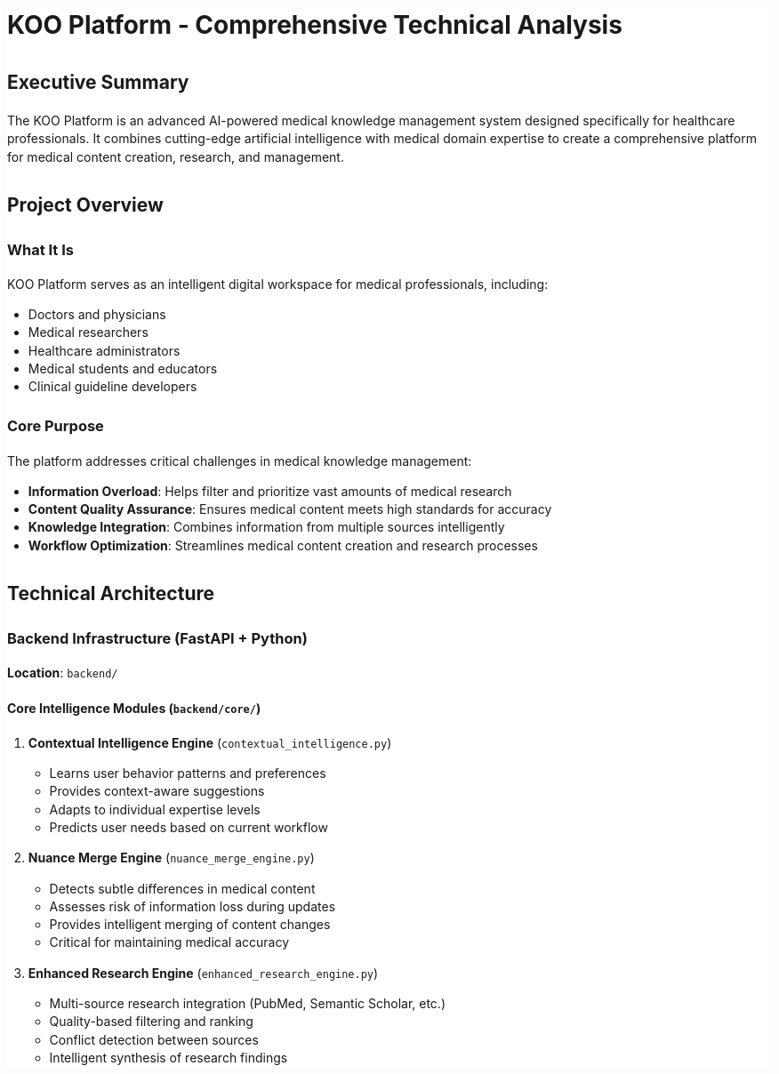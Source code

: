 # KOO Platform - Comprehensive Technical Analysis

## Executive Summary

The KOO Platform is an advanced AI-powered medical knowledge management system designed specifically for healthcare professionals. It combines cutting-edge artificial intelligence with medical domain expertise to create a comprehensive platform for medical content creation, research, and management.

## Project Overview

### What It Is
KOO Platform serves as an intelligent digital workspace for medical professionals, including:
- Doctors and physicians
- Medical researchers
- Healthcare administrators
- Medical students and educators
- Clinical guideline developers

### Core Purpose
The platform addresses critical challenges in medical knowledge management:
- **Information Overload**: Helps filter and prioritize vast amounts of medical research
- **Content Quality Assurance**: Ensures medical content meets high standards for accuracy
- **Knowledge Integration**: Combines information from multiple sources intelligently
- **Workflow Optimization**: Streamlines medical content creation and research processes

## Technical Architecture

### Backend Infrastructure (FastAPI + Python)
**Location**: `backend/`

#### Core Intelligence Modules (`backend/core/`)
1. **Contextual Intelligence Engine** (`contextual_intelligence.py`)
   - Learns user behavior patterns and preferences
   - Provides context-aware suggestions
   - Adapts to individual expertise levels
   - Predicts user needs based on current workflow

2. **Nuance Merge Engine** (`nuance_merge_engine.py`)
   - Detects subtle differences in medical content
   - Assesses risk of information loss during updates
   - Provides intelligent merging of content changes
   - Critical for maintaining medical accuracy

3. **Enhanced Research Engine** (`enhanced_research_engine.py`)
   - Multi-source research integration (PubMed, Semantic Scholar, etc.)
   - Quality-based filtering and ranking
   - Conflict detection between sources
   - Intelligent synthesis of research findings

